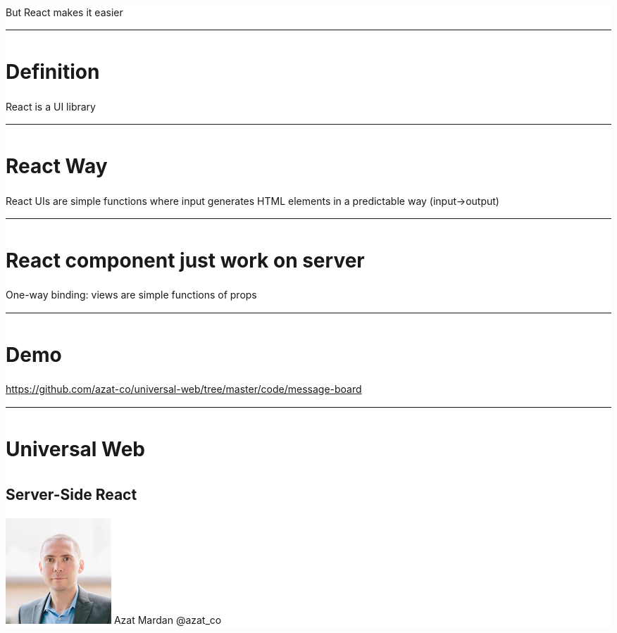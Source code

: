 But React makes it easier

---

# Definition

React is a UI library

---

# React Way

React UIs are simple functions where input generates HTML elements in a predictable way (input->output)

---

# React component just work on server

One-way binding: views are simple functions of props

---

# Demo

<https://github.com/azat-co/universal-web/tree/master/code/message-board>

---

# Universal Web
## Server-Side React

![inline 100%](images/azat.jpeg)
Azat Mardan @azat_co
